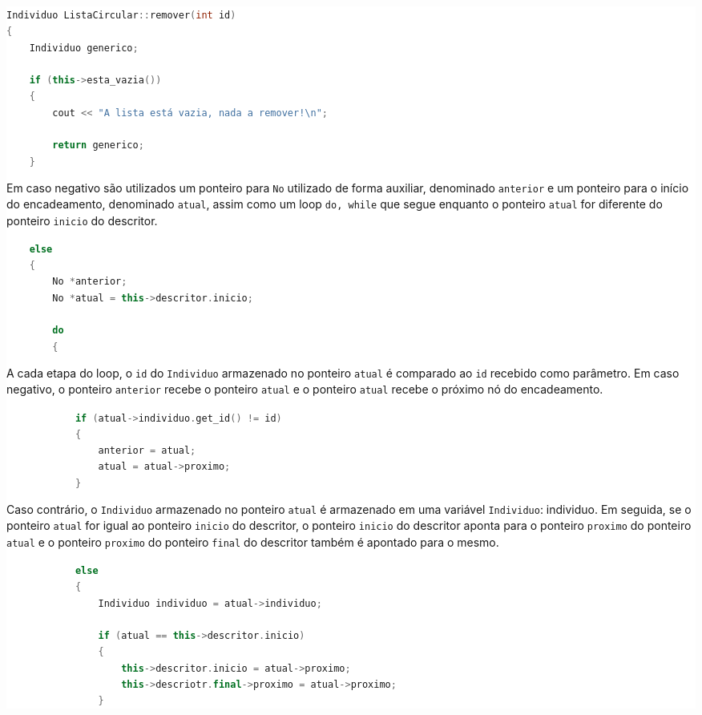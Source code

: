 ```cpp
Individuo ListaCircular::remover(int id)
{
    Individuo generico;

    if (this->esta_vazia())
    {
        cout << "A lista está vazia, nada a remover!\n";

        return generico;
    }
```

Em caso negativo são utilizados um ponteiro para `No` utilizado de forma auxiliar, denominado `anterior` e um ponteiro para o início do encadeamento, denominado `atual`, assim como um loop `do, while` que segue enquanto o ponteiro `atual` for diferente do ponteiro `inicio` do descritor.

```cpp
    else
    {
        No *anterior;
        No *atual = this->descritor.inicio;

        do
        {
```

A cada etapa do loop, o `id` do `Individuo` armazenado no ponteiro `atual` é comparado ao `id` recebido como parâmetro. Em caso negativo, o ponteiro `anterior` recebe o ponteiro `atual` e o ponteiro `atual` recebe o próximo nó do encadeamento.

```cpp
			if (atual->individuo.get_id() != id)
            {
                anterior = atual;
                atual = atual->proximo;
            }
```

Caso contrário, o `Individuo` armazenado no ponteiro `atual` é armazenado em uma variável `Individuo`: individuo. Em seguida, se o ponteiro `atual` for igual ao ponteiro `inicio` do descritor, o ponteiro `inicio` do descritor aponta para o ponteiro `proximo` do ponteiro `atual` e o ponteiro `proximo` do ponteiro `final` do descritor também é apontado para o mesmo.

```cpp
			else
            {
                Individuo individuo = atual->individuo;
                
                if (atual == this->descritor.inicio)
                {
                    this->descritor.inicio = atual->proximo;
                    this->descriotr.final->proximo = atual->proximo;
                }
```
